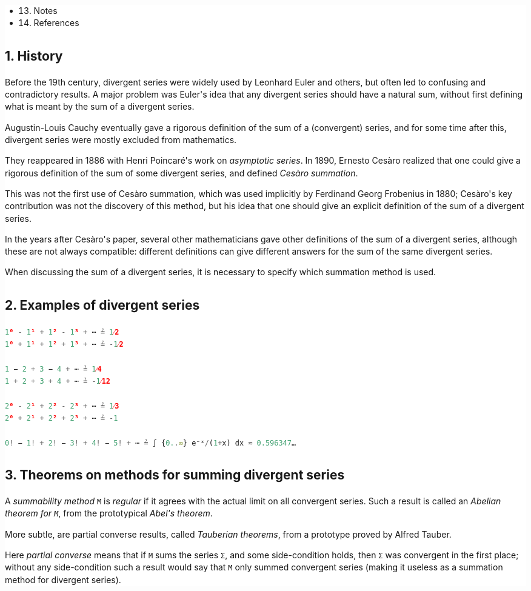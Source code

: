 - 13. Notes
- 14. References

## 1. History

Before the 19th century, divergent series were widely used by Leonhard Euler and others, but often led to confusing and contradictory results. A major problem was Euler's idea that any divergent series should have a natural sum, without first defining what is meant by the sum of a divergent series.

Augustin-Louis Cauchy eventually gave a rigorous definition of the sum of a (convergent) series, and for some time after this, divergent series were mostly excluded from mathematics.

They reappeared in 1886 with Henri Poincaré's work on *asymptotic series*. In 1890, Ernesto Cesàro realized that one could give a rigorous definition of the sum of some divergent series, and defined *Cesàro summation*.

This was not the first use of Cesàro summation, which was used implicitly by Ferdinand Georg Frobenius in 1880; Cesàro's key contribution was not the discovery of this method, but his idea that one should give an explicit definition of the sum of a divergent series.

In the years after Cesàro's paper, several other mathematicians gave other definitions of the sum of a divergent series, although these are not always compatible: different definitions can give different answers for the sum of the same divergent series.

When discussing the sum of a divergent series, it is necessary to specify which summation method is used.

## 2. Examples of divergent series

```js
1⁰ - 1¹ + 1² - 1³ + ⋯ ≟ 1⁄2
1⁰ + 1¹ + 1² + 1³ + ⋯ ≟ -1⁄2

1 − 2 + 3 − 4 + ⋯ ≟ 1⁄4
1 + 2 + 3 + 4 + ⋯ ≟ -1⁄12

2⁰ - 2¹ + 2² - 2³ + ⋯ ≟ 1⁄3
2⁰ + 2¹ + 2² + 2³ + ⋯ ≟ -1

0! − 1! + 2! − 3! + 4! − 5! + ⋯ ≟ ∫ {0..∞} e⁻ˣ/(1+x) dx ≈ 0.596347…
```

## 3. Theorems on methods for summing divergent series

A *summability method* `M` is *regular* if it agrees with the actual limit on all convergent series. Such a result is called an *Abelian theorem for `M`*, from the prototypical *Abel's theorem*.

More subtle, are partial converse results, called *Tauberian theorems*, from a prototype proved by Alfred Tauber.

Here *partial converse* means that if `M` sums the series `Σ`, and some side-condition holds, then `Σ` was convergent in the first place; without any side-condition such a result would say that `M` only summed convergent series (making it useless as a summation method for divergent series).

